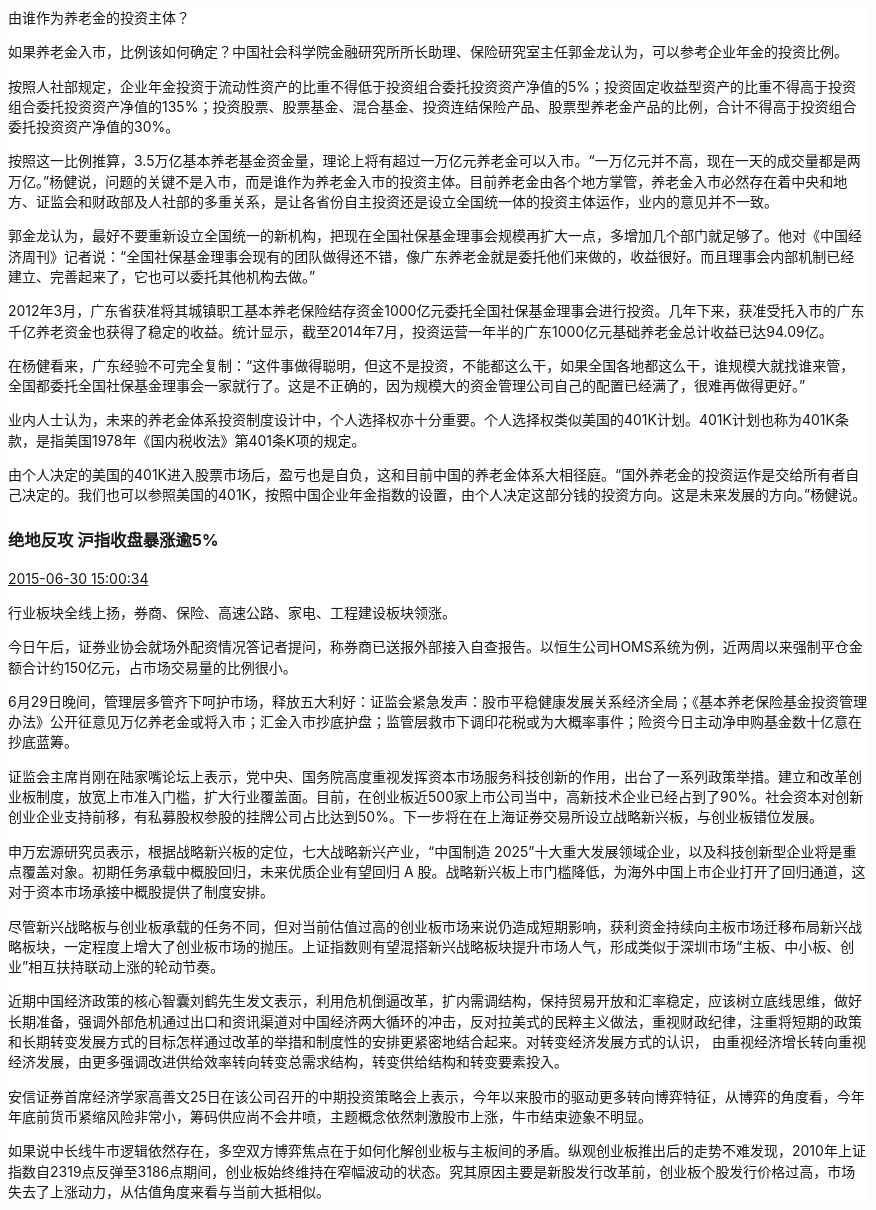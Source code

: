 由谁作为养老金的投资主体？
                                                                                 
如果养老金入市，比例该如何确定？中国社会科学院金融研究所所长助理、保险研究室主任郭金龙认为，可以参考企业年金的投资比例。
                                                                                 
按照人社部规定，企业年金投资于流动性资产的比重不得低于投资组合委托投资资产净值的5%；投资固定收益型资产的比重不得高于投资组合委托投资资产净值的135%；投资股票、股票基金、混合基金、投资连结保险产品、股票型养老金产品的比例，合计不得高于投资组合委托投资资产净值的30%。
                                                                                 
按照这一比例推算，3.5万亿基本养老基金资金量，理论上将有超过一万亿元养老金可以入市。“一万亿元并不高，现在一天的成交量都是两万亿。”杨健说，问题的关键不是入市，而是谁作为养老金入市的投资主体。目前养老金由各个地方掌管，养老金入市必然存在着中央和地方、证监会和财政部及人社部的多重关系，是让各省份自主投资还是设立全国统一体的投资主体运作，业内的意见并不一致。
                                                                                 
郭金龙认为，最好不要重新设立全国统一的新机构，把现在全国社保基金理事会规模再扩大一点，多增加几个部门就足够了。他对《中国经济周刊》记者说：“全国社保基金理事会现有的团队做得还不错，像广东养老金就是委托他们来做的，收益很好。而且理事会内部机制已经建立、完善起来了，它也可以委托其他机构去做。”
                                                                                 
2012年3月，广东省获准将其城镇职工基本养老保险结存资金1000亿元委托全国社保基金理事会进行投资。几年下来，获准受托入市的广东千亿养老资金也获得了稳定的收益。统计显示，截至2014年7月，投资运营一年半的广东1000亿元基础养老金总计收益已达94.09亿。
                                                                                 
在杨健看来，广东经验不可完全复制：“这件事做得聪明，但这不是投资，不能都这么干，如果全国各地都这么干，谁规模大就找谁来管，全国都委托全国社保基金理事会一家就行了。这是不正确的，因为规模大的资金管理公司自己的配置已经满了，很难再做得更好。”
                                                                                 
业内人士认为，未来的养老金体系投资制度设计中，个人选择权亦十分重要。个人选择权类似美国的401K计划。401K计划也称为401K条款，是指美国1978年《国内税收法》第401条K项的规定。
                                                                                 
由个人决定的美国的401K进入股票市场后，盈亏也是自负，这和目前中国的养老金体系大相径庭。“国外养老金的投资运作是交给所有者自己决定的。我们也可以参照美国的401K，按照中国企业年金指数的设置，由个人决定这部分钱的投资方向。这是未来发展的方向。”杨健说。
                                                                                 

    

 

 
### 绝地反攻 沪指收盘暴涨逾5%
[2015-06-30 15:00:34](http://stock.stockstar.com/SS2015063000001976.shtml)
 

                                                                                 

                                                                                 
行业板块全线上扬，券商、保险、高速公路、家电、工程建设板块领涨。
                                                                                 
今日午后，证券业协会就场外配资情况答记者提问，称券商已送报外部接入自查报告。以恒生公司HOMS系统为例，近两周以来强制平仓金额合计约150亿元，占市场交易量的比例很小。
                                                                                 
6月29日晚间，管理层多管齐下呵护市场，释放五大利好：证监会紧急发声：股市平稳健康发展关系经济全局；《基本养老保险基金投资管理办法》公开征意见万亿养老金或将入市；汇金入市抄底护盘；监管层救市下调印花税或为大概率事件；险资今日主动净申购基金数十亿意在抄底蓝筹。
                                                                                 
证监会主席肖刚在陆家嘴论坛上表示，党中央、国务院高度重视发挥资本市场服务科技创新的作用，出台了一系列政策举措。建立和改革创业板制度，放宽上市准入门槛，扩大行业覆盖面。目前，在创业板近500家上市公司当中，高新技术企业已经占到了90%。社会资本对创新创业企业支持前移，有私募股权参股的挂牌公司占比达到50%。下一步将在在上海证券交易所设立战略新兴板，与创业板错位发展。
                                                                                 
申万宏源研究员表示，根据战略新兴板的定位，七大战略新兴产业，“中国制造 2025”十大重大发展领域企业，以及科技创新型企业将是重点覆盖对象。初期任务承载中概股回归，未来优质企业有望回归 A 股。战略新兴板上市门槛降低，为海外中国上市企业打开了回归通道，这对于资本市场承接中概股提供了制度安排。
                                                                                 
尽管新兴战略板与创业板承载的任务不同，但对当前估值过高的创业板市场来说仍造成短期影响，获利资金持续向主板市场迁移布局新兴战略板块，一定程度上增大了创业板市场的抛压。上证指数则有望混搭新兴战略板块提升市场人气，形成类似于深圳市场“主板、中小板、创业”相互扶持联动上涨的轮动节奏。
                                                                                 
近期中国经济政策的核心智囊刘鹤先生发文表示，利用危机倒逼改革，扩内需调结构，保持贸易开放和汇率稳定，应该树立底线思维，做好长期准备，强调外部危机通过出口和资讯渠道对中国经济两大循环的冲击，反对拉美式的民粹主义做法，重视财政纪律，注重将短期的政策和长期转变发展方式的目标怎样通过改革的举措和制度性的安排更紧密地结合起来。对转变经济发展方式的认识， 由重视经济增长转向重视经济发展，由更多强调改进供给效率转向转变总需求结构，转变供给结构和转变要素投入。
                                                                                 
安信证券首席经济学家高善文25日在该公司召开的中期投资策略会上表示，今年以来股市的驱动更多转向博弈特征，从博弈的角度看，今年年底前货币紧缩风险非常小，筹码供应尚不会井喷，主题概念依然刺激股市上涨，牛市结束迹象不明显。
                                                                                 
如果说中长线牛市逻辑依然存在，多空双方博弈焦点在于如何化解创业板与主板间的矛盾。纵观创业板推出后的走势不难发现，2010年上证指数自2319点反弹至3186点期间，创业板始终维持在窄幅波动的状态。究其原因主要是新股发行改革前，创业板个股发行价格过高，市场失去了上涨动力，从估值角度来看与当前大抵相似。
                                                                                 